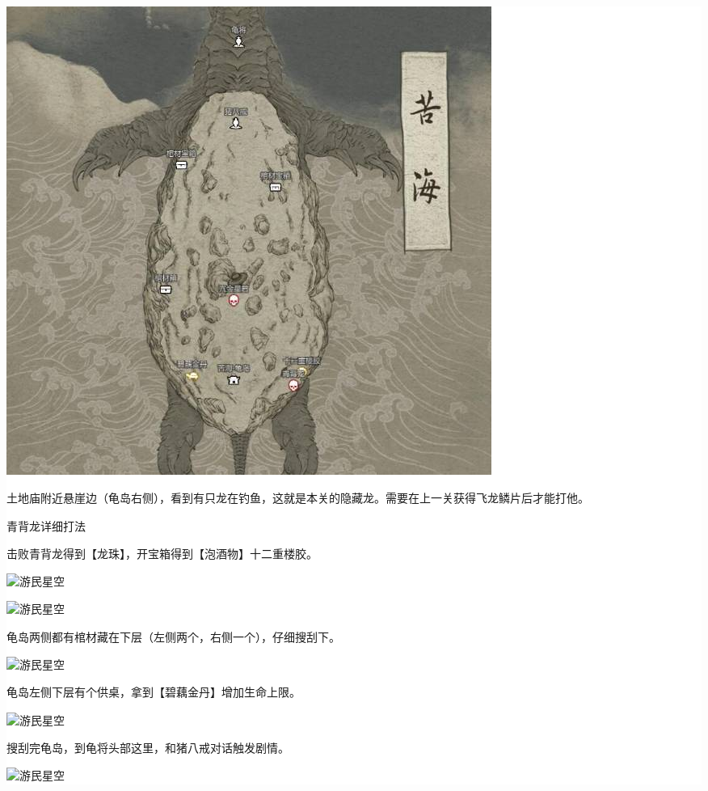 ![游民星空](images/e04311e09aeb9464366d68b197473029.jpg)

土地庙附近悬崖边（龟岛右侧），看到有只龙在钓鱼，这就是本关的隐藏龙。需要在上一关获得飞龙鳞片后才能打他。

青背龙详细打法

击败青背龙得到【龙珠】，开宝箱得到【泡酒物】十二重楼胶。

![游民星空](images/5f501f60261920b631f7675ed4be65c4.jpg)

![游民星空](images/bc2bcb998a71022aec9739f68c5d27a7.jpg)

龟岛两侧都有棺材藏在下层（左侧两个，右侧一个），仔细搜刮下。

![游民星空](images/3df7f9e856a10fb73b728423c5c09d0d.jpg)

龟岛左侧下层有个供桌，拿到【碧藕金丹】增加生命上限。

![游民星空](images/ed3f3737a2495f3906c268e592538924.jpg)

搜刮完龟岛，到龟将头部这里，和猪八戒对话触发剧情。

![游民星空](images/5f333a327c022d47b90c2445a9e90064.jpg)
